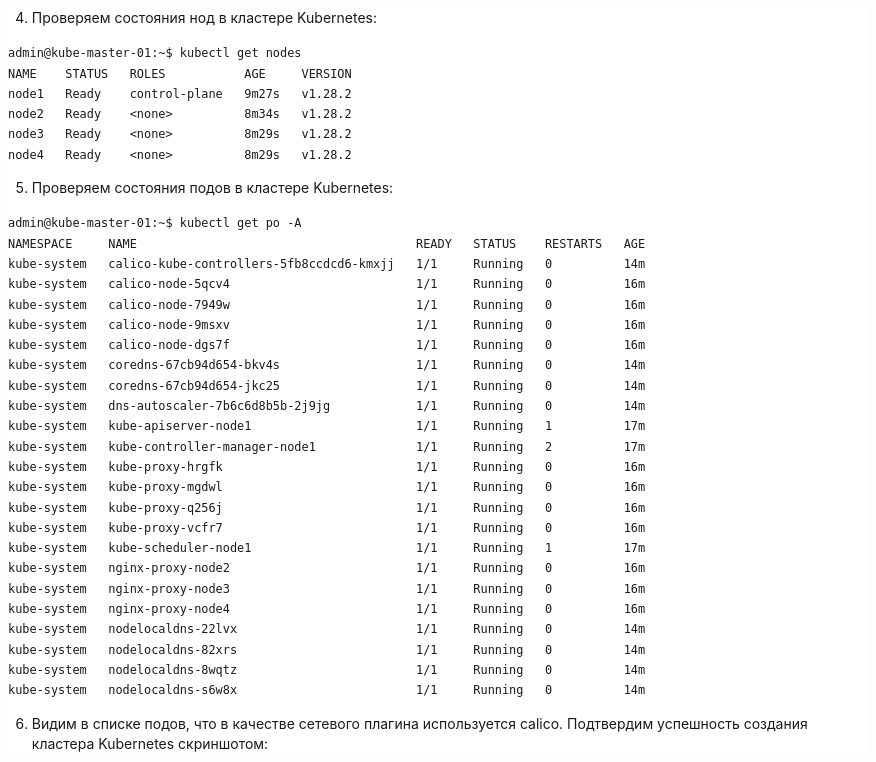 4. Проверяем состояния нод в кластере Kubernetes:
```
admin@kube-master-01:~$ kubectl get nodes
NAME    STATUS   ROLES           AGE     VERSION
node1   Ready    control-plane   9m27s   v1.28.2
node2   Ready    <none>          8m34s   v1.28.2
node3   Ready    <none>          8m29s   v1.28.2
node4   Ready    <none>          8m29s   v1.28.2
```

5. Проверяем состояния подов в кластере Kubernetes:
```
admin@kube-master-01:~$ kubectl get po -A
NAMESPACE     NAME                                       READY   STATUS    RESTARTS   AGE
kube-system   calico-kube-controllers-5fb8ccdcd6-kmxjj   1/1     Running   0          14m
kube-system   calico-node-5qcv4                          1/1     Running   0          16m
kube-system   calico-node-7949w                          1/1     Running   0          16m
kube-system   calico-node-9msxv                          1/1     Running   0          16m
kube-system   calico-node-dgs7f                          1/1     Running   0          16m
kube-system   coredns-67cb94d654-bkv4s                   1/1     Running   0          14m
kube-system   coredns-67cb94d654-jkc25                   1/1     Running   0          14m
kube-system   dns-autoscaler-7b6c6d8b5b-2j9jg            1/1     Running   0          14m
kube-system   kube-apiserver-node1                       1/1     Running   1          17m
kube-system   kube-controller-manager-node1              1/1     Running   2          17m
kube-system   kube-proxy-hrgfk                           1/1     Running   0          16m
kube-system   kube-proxy-mgdwl                           1/1     Running   0          16m
kube-system   kube-proxy-q256j                           1/1     Running   0          16m
kube-system   kube-proxy-vcfr7                           1/1     Running   0          16m
kube-system   kube-scheduler-node1                       1/1     Running   1          17m
kube-system   nginx-proxy-node2                          1/1     Running   0          16m
kube-system   nginx-proxy-node3                          1/1     Running   0          16m
kube-system   nginx-proxy-node4                          1/1     Running   0          16m
kube-system   nodelocaldns-22lvx                         1/1     Running   0          14m
kube-system   nodelocaldns-82xrs                         1/1     Running   0          14m
kube-system   nodelocaldns-8wqtz                         1/1     Running   0          14m
kube-system   nodelocaldns-s6w8x                         1/1     Running   0          14m
```

6. Видим в списке подов, что в качестве сетевого плагина используется calico. Подтвердим успешность создания кластера Kubernetes скриншотом: